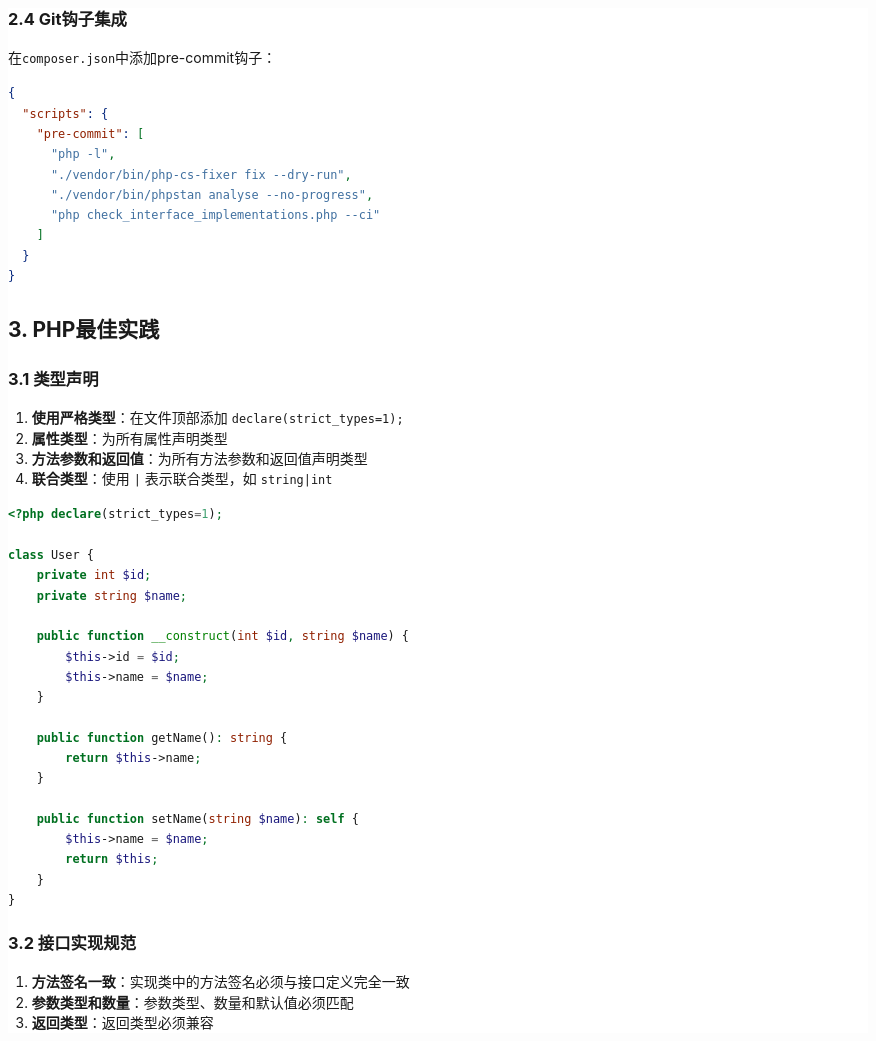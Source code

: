 ### 2.4 Git钩子集成

在`composer.json`中添加pre-commit钩子：

```json
{
  "scripts": {
    "pre-commit": [
      "php -l",
      "./vendor/bin/php-cs-fixer fix --dry-run",
      "./vendor/bin/phpstan analyse --no-progress",
      "php check_interface_implementations.php --ci"
    ]
  }
}
```

## 3. PHP最佳实践

### 3.1 类型声明

1. **使用严格类型**：在文件顶部添加 `declare(strict_types=1);`
2. **属性类型**：为所有属性声明类型
3. **方法参数和返回值**：为所有方法参数和返回值声明类型
4. **联合类型**：使用 `|` 表示联合类型，如 `string|int`

```php
<?php declare(strict_types=1);

class User {
    private int $id;
    private string $name;
    
    public function __construct(int $id, string $name) {
        $this->id = $id;
        $this->name = $name;
    }
    
    public function getName(): string {
        return $this->name;
    }
    
    public function setName(string $name): self {
        $this->name = $name;
        return $this;
    }
}
```

### 3.2 接口实现规范

1. **方法签名一致**：实现类中的方法签名必须与接口定义完全一致
2. **参数类型和数量**：参数类型、数量和默认值必须匹配
3. **返回类型**：返回类型必须兼容
